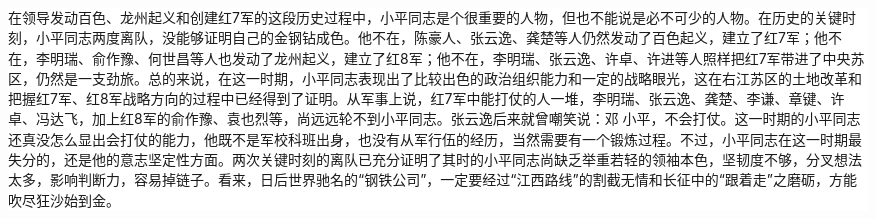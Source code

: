 

在领导发动百色、龙州起义和创建红7军的这段历史过程中，小平同志是个很重要的人物，但也不能说是必不可少的人物。在历史的关键时刻，小平同志两度离队，没能够证明自己的金钢钻成色。他不在，陈豪人、张云逸、龚楚等人仍然发动了百色起义，建立了红7军；他不在，李明瑞、俞作豫、何世昌等人也发动了龙州起义，建立了红8军；他不在，李明瑞、张云逸、许卓、许进等人照样把红7军带进了中央苏区，仍然是一支劲旅。总的来说，在这一时期，小平同志表现出了比较出色的政治组织能力和一定的战略眼光，这在右江苏区的土地改革和把握红7军、红8军战略方向的过程中已经得到了证明。从军事上说，红7军中能打仗的人一堆，李明瑞、张云逸、龚楚、李谦、章键、许卓、冯达飞，加上红8军的俞作豫、袁也烈等，尚远远轮不到小平同志。张云逸后来就曾嘲笑说：邓 小平，不会打仗。这一时期的小平同志还真没怎么显出会打仗的能力，他既不是军校科班出身，也没有从军行伍的经历，当然需要有一个锻炼过程。不过，小平同志在这一时期最失分的，还是他的意志坚定性方面。两次关键时刻的离队已充分证明了其时的小平同志尚缺乏举重若轻的领袖本色，坚韧度不够，分叉想法太多，影响判断力，容易掉链子。看来，日后世界驰名的“钢铁公司”，一定要经过“江西路线”的割截无情和长征中的“跟着走”之磨砺，方能吹尽狂沙始到金。
</font>
